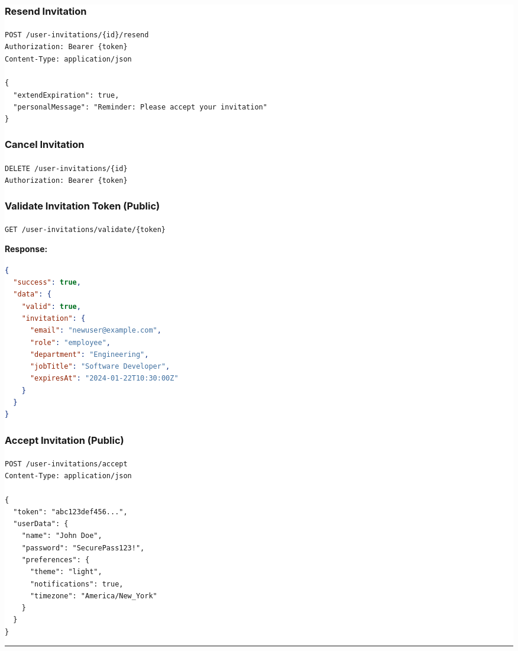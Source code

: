 ### **Resend Invitation**
```http
POST /user-invitations/{id}/resend
Authorization: Bearer {token}
Content-Type: application/json

{
  "extendExpiration": true,
  "personalMessage": "Reminder: Please accept your invitation"
}
```

### **Cancel Invitation**
```http
DELETE /user-invitations/{id}
Authorization: Bearer {token}
```

### **Validate Invitation Token** (Public)
```http
GET /user-invitations/validate/{token}
```

**Response:**
```json
{
  "success": true,
  "data": {
    "valid": true,
    "invitation": {
      "email": "newuser@example.com",
      "role": "employee",
      "department": "Engineering",
      "jobTitle": "Software Developer",
      "expiresAt": "2024-01-22T10:30:00Z"
    }
  }
}
```

### **Accept Invitation** (Public)
```http
POST /user-invitations/accept
Content-Type: application/json

{
  "token": "abc123def456...",
  "userData": {
    "name": "John Doe",
    "password": "SecurePass123!",
    "preferences": {
      "theme": "light",
      "notifications": true,
      "timezone": "America/New_York"
    }
  }
}
```

---